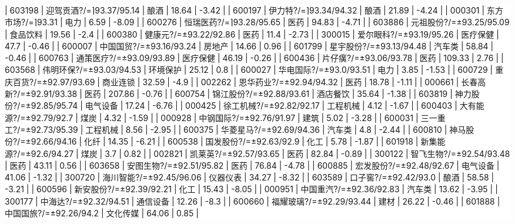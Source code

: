 | 603198 | 迎驾贡酒?/=⌉93.37/95.14  |    酿酒    |   18.64   | -3.42  |
| 600197 |  伊力特?/=⌉93.34/94.32   |    酿酒    |   21.89   | -4.24  |
| 000301 |    东方市场?/=⌉93.31     |    电力    |    6.59   | -8.09  |
| 600276 | 恒瑞医药?/=⌉93.28/95.65  |    医药    |   94.83   | -4.71  |
| 603886 | 元祖股份?/=±93.25/95.09  |  食品饮料  |   19.56   |  -2.4  |
| 600380 |  健康元?/=±93.22/92.86   |    医药    |    11.4   | -2.73  |
| 300015 | 爱尔眼科?/=±93.19/95.26  |  医疗保健  |    47.7   | -0.46  |
| 600007 | 中国国贸?/=±93.16/93.24  |   房地产   |   14.66   |  0.96  |
| 601799 | 星宇股份?/=±93.13/94.48  |   汽车类   |   58.84   | -0.46  |
| 600763 | 通策医疗?/=±93.09/93.89  |  医疗保健  |   46.19   | -0.26  |
| 600436 |  片仔癀?/=±93.06/93.78   |    医药    |   109.33  |  2.76  |
| 603568 | 伟明环保?/=±93.03/94.53  |  环境保护  |   25.12   |  0.8   |
| 600027 |  华电国际?/=±93.0/93.51  |    电力    |    3.85   | -1.53  |
| 600729 | 重庆百货?/=±92.97/93.69  |  商业连锁  |   32.59   |  -4.9  |
| 002262 | 恩华药业?/=±92.94/94.32  |    医药    |   18.78   | -1.11  |
| 000661 | 长春高新?/=±92.91/93.38  |    医药    |   207.86  | -0.76  |
| 600754 | 锦江股份?/=±92.88/93.61  |  酒店餐饮  |   35.64   | -1.38  |
| 603819 | 神力股份?/=±92.85/95.74  |  电气设备  |   17.24   | -6.76  |
| 000425 | 徐工机械?/=±92.82/92.17  |  工程机械  |    4.12   | -1.67  |
| 600403 |  大有能源?/=±92.79/92.7  |    煤炭    |    4.32   | -1.59  |
| 000928 | 中钢国际?/=±92.76/91.97  |    建筑    |    5.02   | -3.28  |
| 600031 | 三一重工?/=±92.73/95.39  |  工程机械  |    8.56   | -2.95  |
| 600375 | 华菱星马?/=±92.69/94.36  |   汽车类   |    4.8    | -2.44  |
| 600810 | 神马股份?/=±92.66/94.16  |    化纤    |   14.35   | -6.21  |
| 600538 |  国发股份?/=±92.63/92.9  |    化工    |    5.78   | -1.87  |
| 601918 |  新集能源?/=±92.6/94.27  |    煤炭    |    3.7    |  0.82  |
| 002821 |  凯莱英?/=±92.57/93.65   |    医药    |   82.84   | -0.89  |
| 300122 | 智飞生物?/=±92.54/93.48  |    医药    |   43.11   |  0.56  |
| 603658 | 安图生物?/=±92.51/95.82  |    医药    |   76.84   | -4.78  |
| 600885 | 宏发股份?/=±92.48/92.67  |  电气设备  |   41.06   | -1.32  |
| 300720 | 海川智能?/=±92.45/96.06  |  仪器仪表  |   34.27   | -8.32  |
| 603589 |   口子窖?/=±92.42/93.0   |    酿酒    |   58.58   | -3.21  |
| 600596 | 新安股份?/=±92.39/92.21  |    化工    |   15.43   | -8.05  |
| 000951 | 中国重汽?/=±92.36/92.83  |   汽车类   |   13.62   | -3.95  |
| 300177 |  中海达?/=±92.32/94.51   |  通信设备  |   12.26   |  -8.3  |
| 600660 | 福耀玻璃?/=±92.29/93.44  |    建材    |   26.22   | -0.46  |
| 601888 |  中国国旅?/=±92.26/94.2  |  文化传媒  |   64.06   |  0.85  |